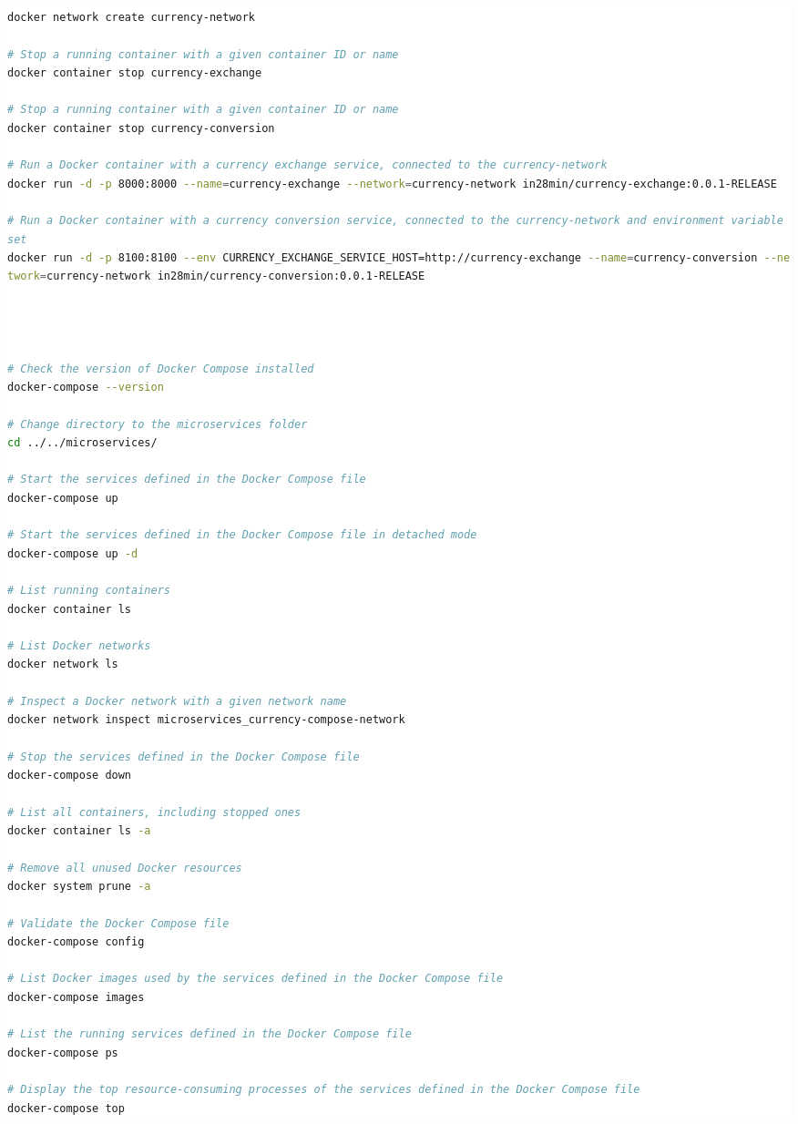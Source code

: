 ```bash
docker network create currency-network

# Stop a running container with a given container ID or name
docker container stop currency-exchange

# Stop a running container with a given container ID or name
docker container stop currency-conversion

# Run a Docker container with a currency exchange service, connected to the currency-network
docker run -d -p 8000:8000 --name=currency-exchange --network=currency-network in28min/currency-exchange:0.0.1-RELEASE

# Run a Docker container with a currency conversion service, connected to the currency-network and environment variable set
docker run -d -p 8100:8100 --env CURRENCY_EXCHANGE_SERVICE_HOST=http://currency-exchange --name=currency-conversion --network=currency-network in28min/currency-conversion:0.0.1-RELEASE




# Check the version of Docker Compose installed
docker-compose --version

# Change directory to the microservices folder
cd ../../microservices/

# Start the services defined in the Docker Compose file
docker-compose up

# Start the services defined in the Docker Compose file in detached mode
docker-compose up -d

# List running containers
docker container ls

# List Docker networks
docker network ls

# Inspect a Docker network with a given network name
docker network inspect microservices_currency-compose-network

# Stop the services defined in the Docker Compose file
docker-compose down

# List all containers, including stopped ones
docker container ls -a

# Remove all unused Docker resources
docker system prune -a

# Validate the Docker Compose file
docker-compose config

# List Docker images used by the services defined in the Docker Compose file
docker-compose images

# List the running services defined in the Docker Compose file
docker-compose ps

# Display the top resource-consuming processes of the services defined in the Docker Compose file
docker-compose top


```